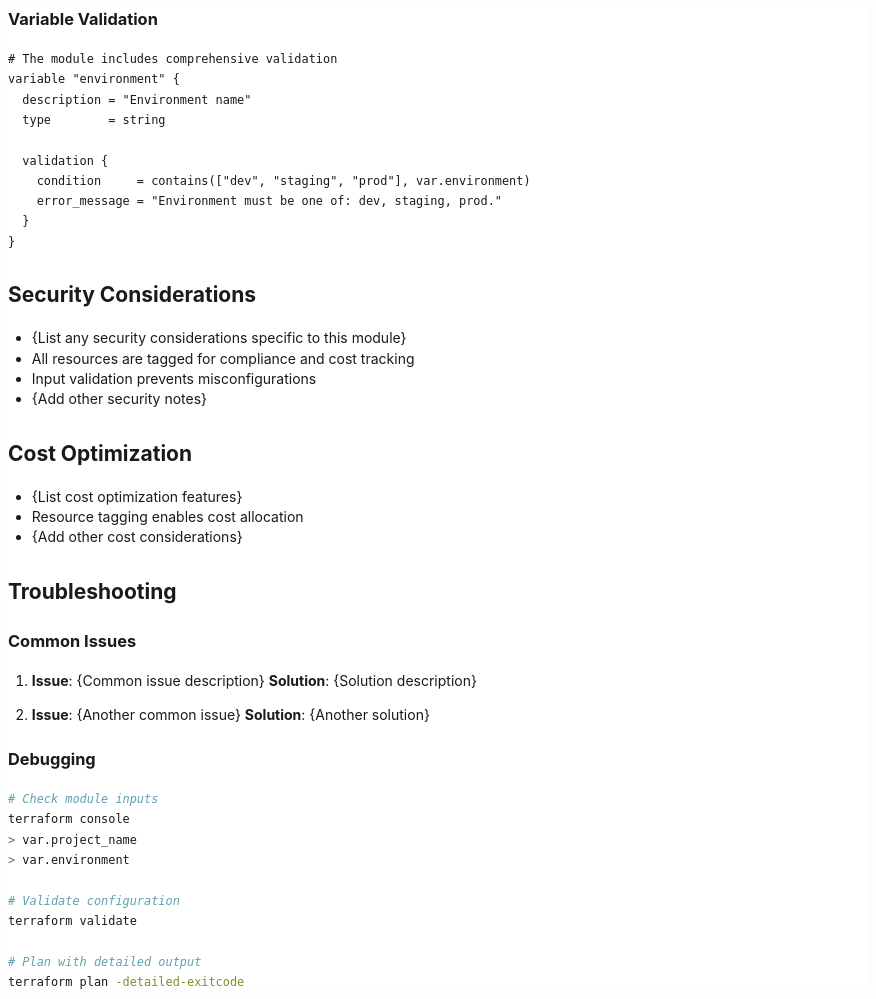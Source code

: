### Variable Validation
```hcl
# The module includes comprehensive validation
variable "environment" {
  description = "Environment name"
  type        = string

  validation {
    condition     = contains(["dev", "staging", "prod"], var.environment)
    error_message = "Environment must be one of: dev, staging, prod."
  }
}
```

## Security Considerations

- {List any security considerations specific to this module}
- All resources are tagged for compliance and cost tracking
- Input validation prevents misconfigurations
- {Add other security notes}

## Cost Optimization

- {List cost optimization features}
- Resource tagging enables cost allocation
- {Add other cost considerations}

## Troubleshooting

### Common Issues

1. **Issue**: {Common issue description}
   **Solution**: {Solution description}

2. **Issue**: {Another common issue}
   **Solution**: {Another solution}

### Debugging

```bash
# Check module inputs
terraform console
> var.project_name
> var.environment

# Validate configuration
terraform validate

# Plan with detailed output
terraform plan -detailed-exitcode
```
